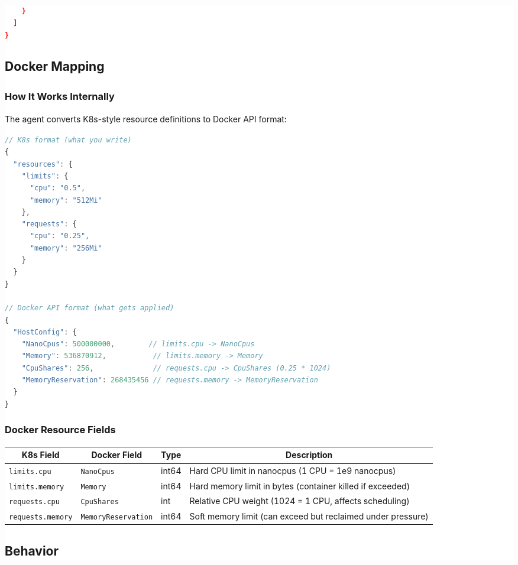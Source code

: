 ```json
    }
  ]
}
```

## Docker Mapping

### How It Works Internally

The agent converts K8s-style resource definitions to Docker API format:

```typescript
// K8s format (what you write)
{
  "resources": {
    "limits": {
      "cpu": "0.5",
      "memory": "512Mi"
    },
    "requests": {
      "cpu": "0.25",
      "memory": "256Mi"
    }
  }
}

// Docker API format (what gets applied)
{
  "HostConfig": {
    "NanoCpus": 500000000,        // limits.cpu -> NanoCpus
    "Memory": 536870912,           // limits.memory -> Memory
    "CpuShares": 256,              // requests.cpu -> CpuShares (0.25 * 1024)
    "MemoryReservation": 268435456 // requests.memory -> MemoryReservation
  }
}
```

### Docker Resource Fields

| K8s Field | Docker Field | Type | Description |
|-----------|--------------|------|-------------|
| `limits.cpu` | `NanoCpus` | int64 | Hard CPU limit in nanocpus (1 CPU = 1e9 nanocpus) |
| `limits.memory` | `Memory` | int64 | Hard memory limit in bytes (container killed if exceeded) |
| `requests.cpu` | `CpuShares` | int | Relative CPU weight (1024 = 1 CPU, affects scheduling) |
| `requests.memory` | `MemoryReservation` | int64 | Soft memory limit (can exceed but reclaimed under pressure) |

## Behavior
